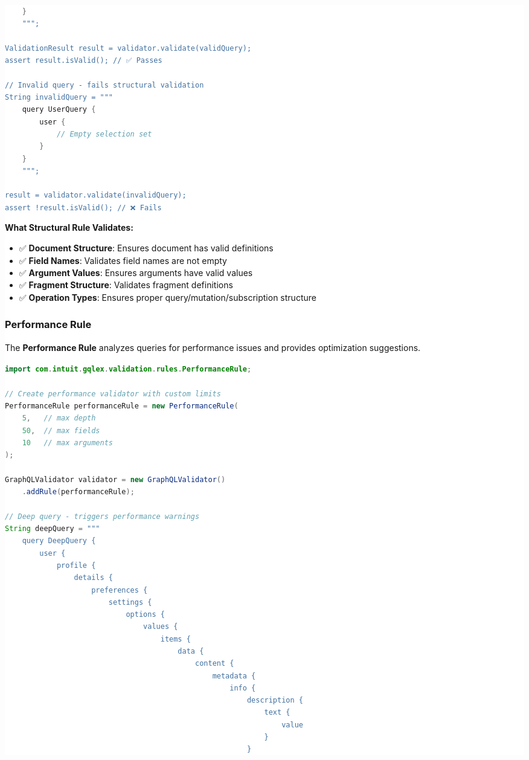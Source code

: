 ```java
    }
    """;

ValidationResult result = validator.validate(validQuery);
assert result.isValid(); // ✅ Passes

// Invalid query - fails structural validation
String invalidQuery = """
    query UserQuery {
        user {
            // Empty selection set
        }
    }
    """;

result = validator.validate(invalidQuery);
assert !result.isValid(); // ❌ Fails
```

**What Structural Rule Validates:**
- ✅ **Document Structure**: Ensures document has valid definitions
- ✅ **Field Names**: Validates field names are not empty
- ✅ **Argument Values**: Ensures arguments have valid values
- ✅ **Fragment Structure**: Validates fragment definitions
- ✅ **Operation Types**: Ensures proper query/mutation/subscription structure

### Performance Rule

The **Performance Rule** analyzes queries for performance issues and provides optimization suggestions.

```java
import com.intuit.gqlex.validation.rules.PerformanceRule;

// Create performance validator with custom limits
PerformanceRule performanceRule = new PerformanceRule(
    5,   // max depth
    50,  // max fields
    10   // max arguments
);

GraphQLValidator validator = new GraphQLValidator()
    .addRule(performanceRule);

// Deep query - triggers performance warnings
String deepQuery = """
    query DeepQuery {
        user {
            profile {
                details {
                    preferences {
                        settings {
                            options {
                                values {
                                    items {
                                        data {
                                            content {
                                                metadata {
                                                    info {
                                                        description {
                                                            text {
                                                                value
                                                            }
                                                        }
```